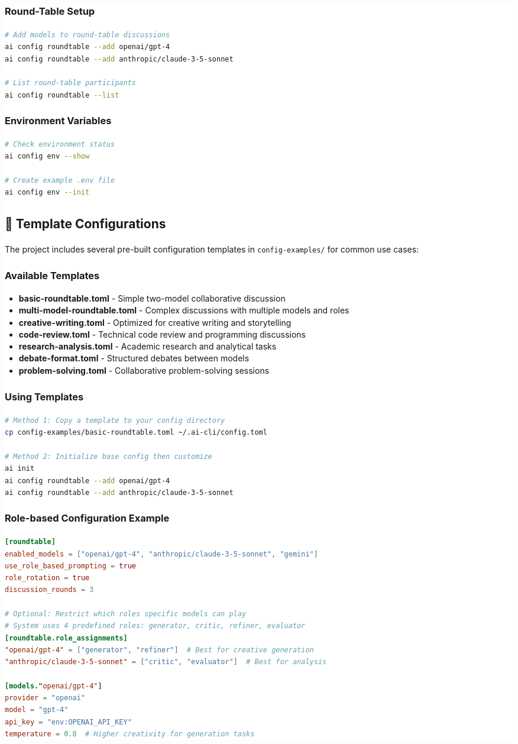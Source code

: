 ### Round-Table Setup
```bash
# Add models to round-table discussions
ai config roundtable --add openai/gpt-4
ai config roundtable --add anthropic/claude-3-5-sonnet

# List round-table participants
ai config roundtable --list
```

### Environment Variables
```bash
# Check environment status
ai config env --show

# Create example .env file
ai config env --init
```

## 📄 Template Configurations

The project includes several pre-built configuration templates in `config-examples/` for common use cases:

### Available Templates
- **basic-roundtable.toml** - Simple two-model collaborative discussion
- **multi-model-roundtable.toml** - Complex discussions with multiple models and roles
- **creative-writing.toml** - Optimized for creative writing and storytelling
- **code-review.toml** - Technical code review and programming discussions
- **research-analysis.toml** - Academic research and analytical tasks
- **debate-format.toml** - Structured debates between models
- **problem-solving.toml** - Collaborative problem-solving sessions

### Using Templates
```bash
# Method 1: Copy a template to your config directory
cp config-examples/basic-roundtable.toml ~/.ai-cli/config.toml

# Method 2: Initialize base config then customize
ai init
ai config roundtable --add openai/gpt-4
ai config roundtable --add anthropic/claude-3-5-sonnet
```

### Role-based Configuration Example
```toml
[roundtable]
enabled_models = ["openai/gpt-4", "anthropic/claude-3-5-sonnet", "gemini"]
use_role_based_prompting = true
role_rotation = true
discussion_rounds = 3

# Optional: Restrict which roles specific models can play
# System uses 4 predefined roles: generator, critic, refiner, evaluator
[roundtable.role_assignments]
"openai/gpt-4" = ["generator", "refiner"]  # Best for creative generation
"anthropic/claude-3-5-sonnet" = ["critic", "evaluator"]  # Best for analysis

[models."openai/gpt-4"]
provider = "openai"
model = "gpt-4"
api_key = "env:OPENAI_API_KEY"
temperature = 0.8  # Higher creativity for generation tasks
```